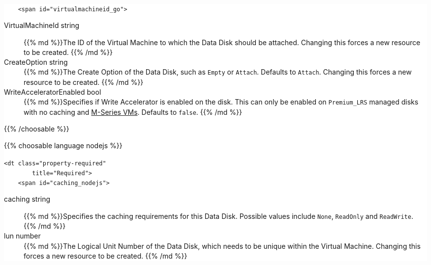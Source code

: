         <span id="virtualmachineid_go">
<a href="#virtualmachineid_go" style="color: inherit; text-decoration: inherit;">Virtual<wbr>Machine<wbr>Id</a>
</span>
        <span class="property-indicator"></span>
        <span class="property-type">string</span>
    </dt>
    <dd>{{% md %}}The ID of the Virtual Machine to which the Data Disk should be attached. Changing this forces a new resource to be created.
{{% /md %}}</dd>
    <dt class="property-optional"
            title="Optional">
        <span id="createoption_go">
<a href="#createoption_go" style="color: inherit; text-decoration: inherit;">Create<wbr>Option</a>
</span>
        <span class="property-indicator"></span>
        <span class="property-type">string</span>
    </dt>
    <dd>{{% md %}}The Create Option of the Data Disk, such as `Empty` or `Attach`. Defaults to `Attach`. Changing this forces a new resource to be created.
{{% /md %}}</dd>
    <dt class="property-optional"
            title="Optional">
        <span id="writeacceleratorenabled_go">
<a href="#writeacceleratorenabled_go" style="color: inherit; text-decoration: inherit;">Write<wbr>Accelerator<wbr>Enabled</a>
</span>
        <span class="property-indicator"></span>
        <span class="property-type">bool</span>
    </dt>
    <dd>{{% md %}}Specifies if Write Accelerator is enabled on the disk. This can only be enabled on `Premium_LRS` managed disks with no caching and [M-Series VMs](https://docs.microsoft.com/en-us/azure/virtual-machines/workloads/sap/how-to-enable-write-accelerator). Defaults to `false`.
{{% /md %}}</dd>
</dl>
{{% /choosable %}}

{{% choosable language nodejs %}}
<dl class="resources-properties">

    <dt class="property-required"
            title="Required">
        <span id="caching_nodejs">
<a href="#caching_nodejs" style="color: inherit; text-decoration: inherit;">caching</a>
</span>
        <span class="property-indicator"></span>
        <span class="property-type">string</span>
    </dt>
    <dd>{{% md %}}Specifies the caching requirements for this Data Disk. Possible values include `None`, `ReadOnly` and `ReadWrite`.
{{% /md %}}</dd>
    <dt class="property-required"
            title="Required">
        <span id="lun_nodejs">
<a href="#lun_nodejs" style="color: inherit; text-decoration: inherit;">lun</a>
</span>
        <span class="property-indicator"></span>
        <span class="property-type">number</span>
    </dt>
    <dd>{{% md %}}The Logical Unit Number of the Data Disk, which needs to be unique within the Virtual Machine. Changing this forces a new resource to be created.
{{% /md %}}</dd>
    <dt class="property-required"
            title="Required">